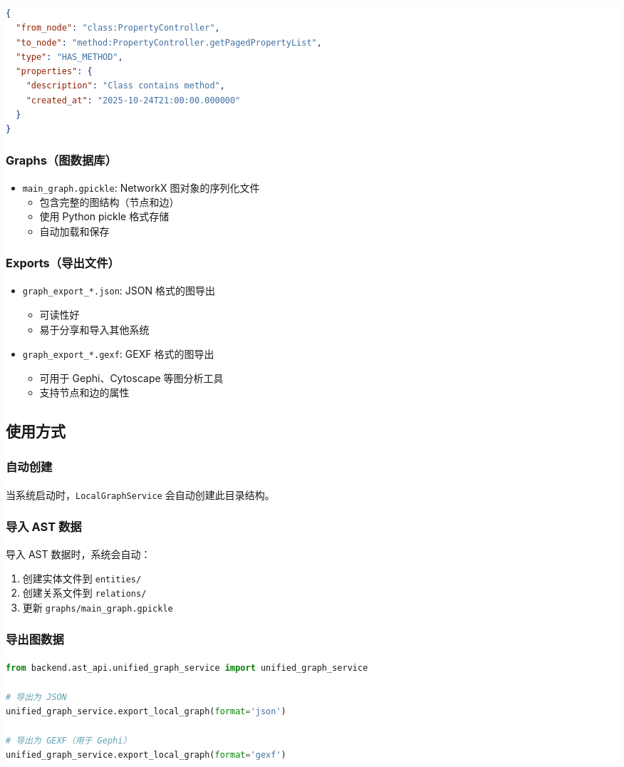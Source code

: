 ```json
{
  "from_node": "class:PropertyController",
  "to_node": "method:PropertyController.getPagedPropertyList",
  "type": "HAS_METHOD",
  "properties": {
    "description": "Class contains method",
    "created_at": "2025-10-24T21:00:00.000000"
  }
}
```

### Graphs（图数据库）

- `main_graph.gpickle`: NetworkX 图对象的序列化文件
  - 包含完整的图结构（节点和边）
  - 使用 Python pickle 格式存储
  - 自动加载和保存

### Exports（导出文件）

- `graph_export_*.json`: JSON 格式的图导出
  - 可读性好
  - 易于分享和导入其他系统
  
- `graph_export_*.gexf`: GEXF 格式的图导出
  - 可用于 Gephi、Cytoscape 等图分析工具
  - 支持节点和边的属性

## 使用方式

### 自动创建

当系统启动时，`LocalGraphService` 会自动创建此目录结构。

### 导入 AST 数据

导入 AST 数据时，系统会自动：
1. 创建实体文件到 `entities/`
2. 创建关系文件到 `relations/`
3. 更新 `graphs/main_graph.gpickle`

### 导出图数据

```python
from backend.ast_api.unified_graph_service import unified_graph_service

# 导出为 JSON
unified_graph_service.export_local_graph(format='json')

# 导出为 GEXF（用于 Gephi）
unified_graph_service.export_local_graph(format='gexf')
```
